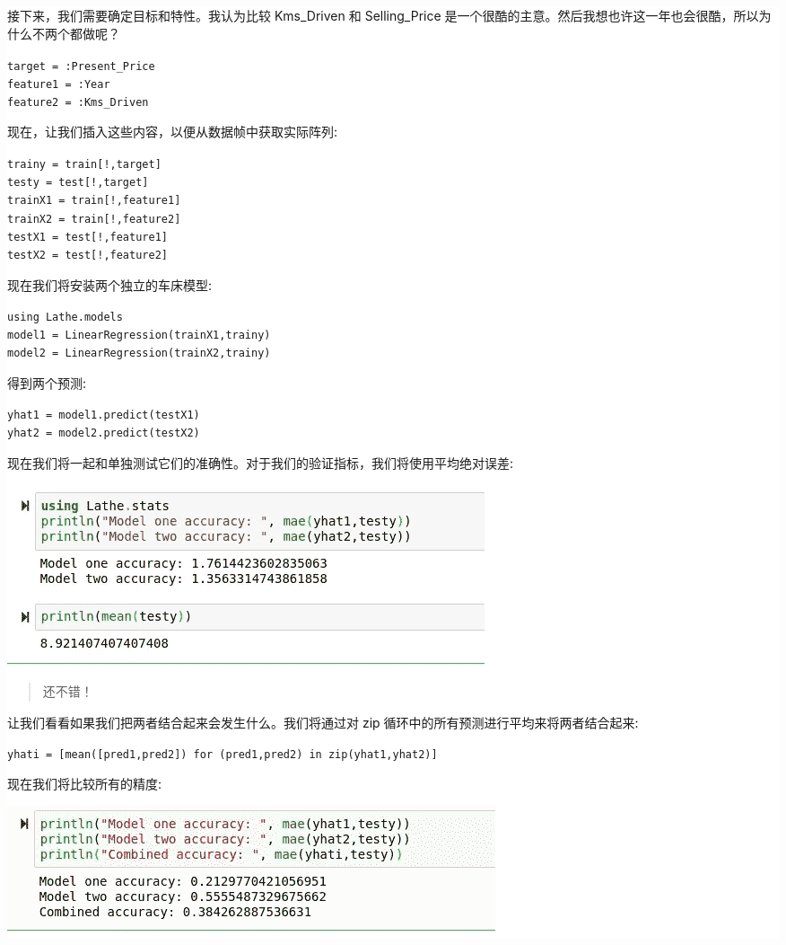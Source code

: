 接下来，我们需要确定目标和特性。我认为比较 Kms_Driven 和 Selling_Price 是一个很酷的主意。然后我想也许这一年也会很酷，所以为什么不两个都做呢？

```
target = :Present_Price
feature1 = :Year
feature2 = :Kms_Driven
```

现在，让我们插入这些内容，以便从数据帧中获取实际阵列:

```
trainy = train[!,target]
testy = test[!,target]
trainX1 = train[!,feature1]
trainX2 = train[!,feature2]
testX1 = test[!,feature1]
testX2 = test[!,feature2]
```

现在我们将安装两个独立的车床模型:

```
using Lathe.models
model1 = LinearRegression(trainX1,trainy)
model2 = LinearRegression(trainX2,trainy)
```

得到两个预测:

```
yhat1 = model1.predict(testX1)
yhat2 = model2.predict(testX2)
```

现在我们将一起和单独测试它们的准确性。对于我们的验证指标，我们将使用平均绝对误差:

![](img/0ec9a1c6feb05ff4904fe17639063518.png)

> 还不错！

让我们看看如果我们把两者结合起来会发生什么。我们将通过对 zip 循环中的所有预测进行平均来将两者结合起来:

```
yhati = [mean([pred1,pred2]) for (pred1,pred2) in zip(yhat1,yhat2)]
```

现在我们将比较所有的精度:

![](img/2df7b926b26a3f71fbc8fdc0ebf2dc93.png)

